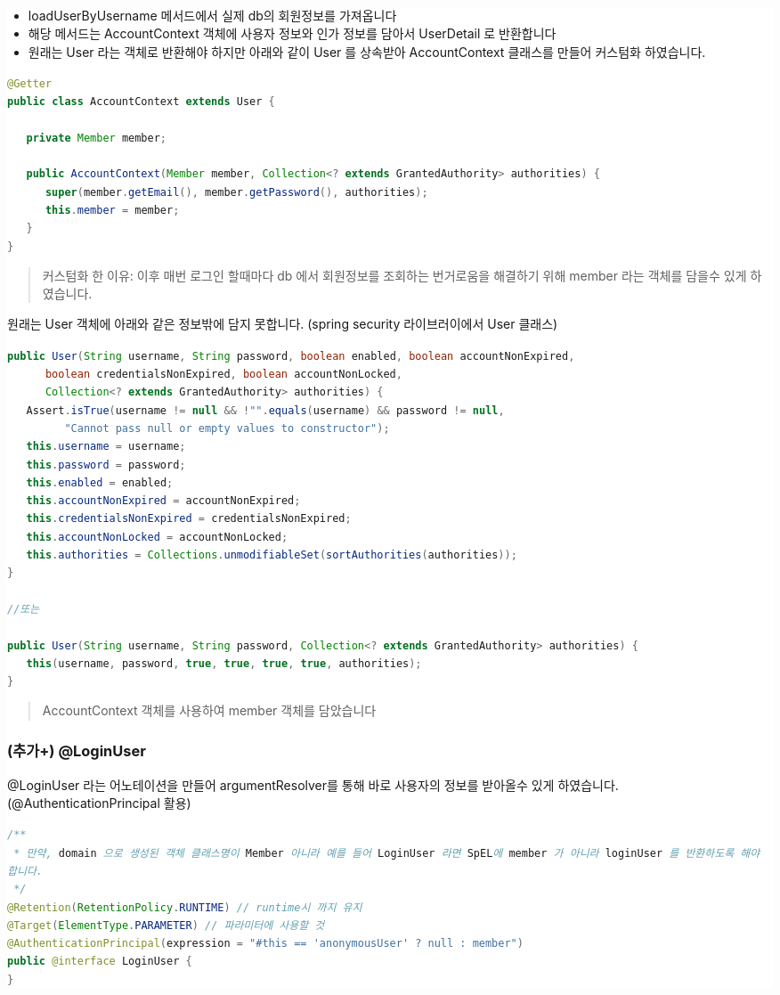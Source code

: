 - loadUserByUsername 메서드에서 실제 db의 회원정보를 가져옵니다
- 해당 메서드는 AccountContext 객체에 사용자 정보와 인가 정보를 담아서 UserDetail 로 반환합니다  
- 원래는 User 라는 객체로 반환해야 하지만 아래와 같이  User 를 상속받아 AccountContext 클래스를 만들어 커스텀화 하였습니다.


```java
@Getter  
public class AccountContext extends User {  
  
   private Member member;  
  
   public AccountContext(Member member, Collection<? extends GrantedAuthority> authorities) {  
      super(member.getEmail(), member.getPassword(), authorities);  
      this.member = member;  
   }  
}

```


> 커스텀화 한 이유: 이후 매번 로그인 할때마다 db 에서 회원정보를 조회하는 번거로움을 해결하기 위해 member 라는 객체를 담을수 있게 하였습니다. 

원래는 User 객체에 아래와 같은 정보밖에 담지 못합니다.
(spring security 라이브러이에서 User 클래스)
```java
public User(String username, String password, boolean enabled, boolean accountNonExpired,  
      boolean credentialsNonExpired, boolean accountNonLocked,  
      Collection<? extends GrantedAuthority> authorities) {  
   Assert.isTrue(username != null && !"".equals(username) && password != null,  
         "Cannot pass null or empty values to constructor");  
   this.username = username;  
   this.password = password;  
   this.enabled = enabled;  
   this.accountNonExpired = accountNonExpired;  
   this.credentialsNonExpired = credentialsNonExpired;  
   this.accountNonLocked = accountNonLocked;  
   this.authorities = Collections.unmodifiableSet(sortAuthorities(authorities));  
}

//또는

public User(String username, String password, Collection<? extends GrantedAuthority> authorities) {  
   this(username, password, true, true, true, true, authorities);  
}
```

> AccountContext 객체를 사용하여 member 객체를 담았습니다

### (추가+) @LoginUser

@LoginUser 라는 어노테이션을 만들어 argumentResolver를 통해 바로 사용자의 정보를 받아올수 있게 하였습니다. (@AuthenticationPrincipal 활용)

```java
/**  
 * 만약, domain 으로 생성된 객체 클래스명이 Member 아니라 예를 들어 LoginUser 라면 SpEL에 member 가 아니라 loginUser 를 반환하도록 해야 합니다.  
 */
@Retention(RetentionPolicy.RUNTIME) // runtime시 까지 유지  
@Target(ElementType.PARAMETER) // 파라미터에 사용할 것  
@AuthenticationPrincipal(expression = "#this == 'anonymousUser' ? null : member")  
public @interface LoginUser {  
}
```
